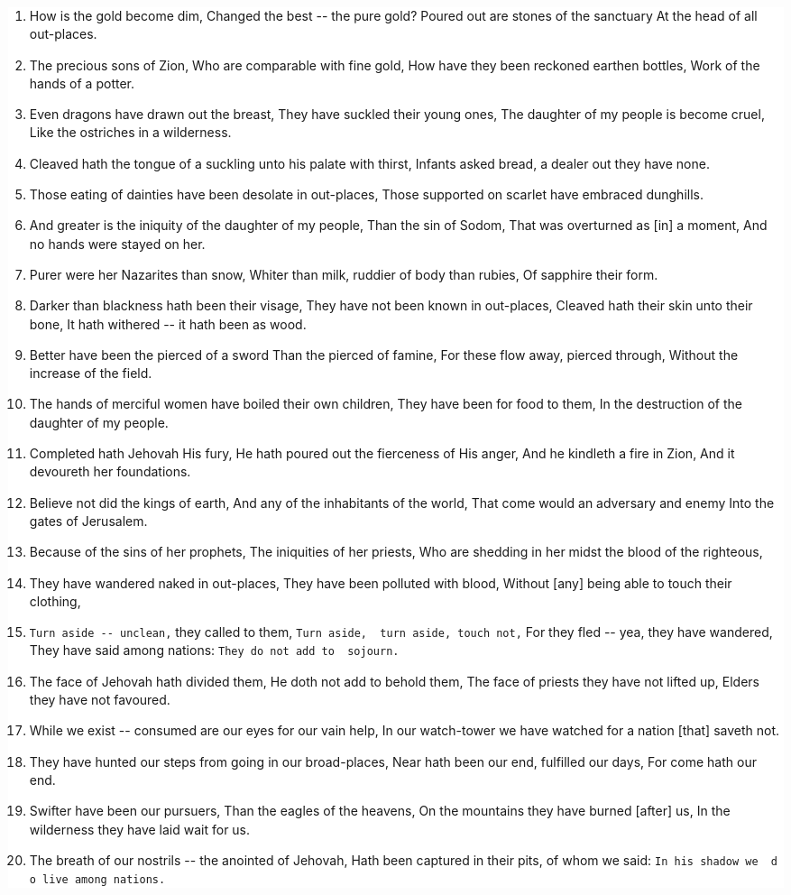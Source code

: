 1. How is the gold become dim, Changed the best -- the pure  gold? Poured out are stones of the sanctuary At the head of all  out-places.

2. The precious sons of Zion, Who are comparable with fine  gold, How have they been reckoned earthen bottles, Work of the  hands of a potter.

3. Even dragons have drawn out the breast, They have suckled  their young ones, The daughter of my people is become cruel,  Like the ostriches in a wilderness.

4. Cleaved hath the tongue of a suckling unto his palate with  thirst, Infants asked bread, a dealer out they have none.

5. Those eating of dainties have been desolate in out-places,  Those supported on scarlet have embraced dunghills.

6. And greater is the iniquity of the daughter of my people,  Than the sin of Sodom, That was overturned as [in] a moment,  And no hands were stayed on her.

7. Purer were her Nazarites than snow, Whiter than milk,  ruddier of body than rubies, Of sapphire their form.

8. Darker than blackness hath been their visage, They have not  been known in out-places, Cleaved hath their skin unto their  bone, It hath withered -- it hath been as wood.

9. Better have been the pierced of a sword Than the pierced of  famine, For these flow away, pierced through, Without the  increase of the field.

10. The hands of merciful women have boiled their own children,  They have been for food to them, In the destruction of the  daughter of my people.

11. Completed hath Jehovah His fury, He hath poured out the  fierceness of His anger, And he kindleth a fire in Zion, And it  devoureth her foundations.

12. Believe not did the kings of earth, And any of the  inhabitants of the world, That come would an adversary and  enemy Into the gates of Jerusalem.

13. Because of the sins of her prophets, The iniquities of her  priests, Who are shedding in her midst the blood of the  righteous,

14. They have wandered naked in out-places, They have been  polluted with blood, Without [any] being able to touch their  clothing,

15. `Turn aside -- unclean,` they called to them, `Turn aside,  turn aside, touch not,` For they fled -- yea, they have  wandered, They have said among nations: `They do not add to  sojourn.`

16. The face of Jehovah hath divided them, He doth not add to  behold them, The face of priests they have not lifted up,  Elders they have not favoured.

17. While we exist -- consumed are our eyes for our vain help,  In our watch-tower we have watched for a nation [that] saveth  not.

18. They have hunted our steps from going in our broad-places,  Near hath been our end, fulfilled our days, For come hath our  end.

19. Swifter have been our pursuers, Than the eagles of the  heavens, On the mountains they have burned [after] us, In the  wilderness they have laid wait for us.

20. The breath of our nostrils -- the anointed of Jehovah, Hath  been captured in their pits, of whom we said: `In his shadow we  do live among nations.`
